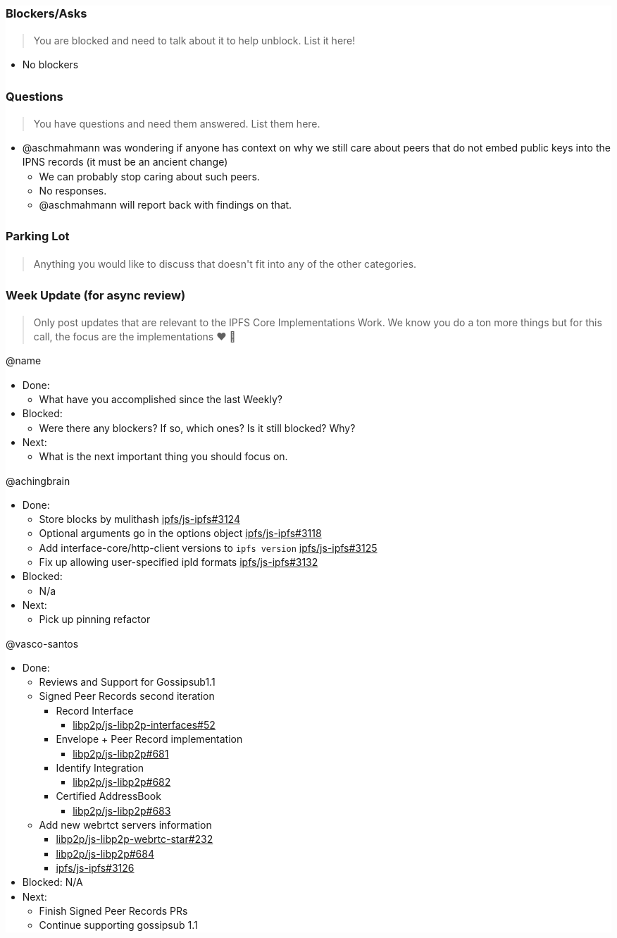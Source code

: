 ### Blockers/Asks
> You are blocked and need to talk about it to help unblock. List it here!

- No blockers

### Questions
> You have questions and need them answered. List them here.

- @aschmahmann was wondering if anyone has context on why we still care about peers that do not embed public keys into the IPNS records (it must be an ancient change)
  - We can probably stop caring about such peers.
  - No responses.
  - @aschmahmann will report back with findings on that.

### Parking Lot
> Anything you would like to discuss that doesn't fit into any of the other categories.

### Week Update (for async review)
> Only post updates that are relevant 
to the IPFS Core Implementations Work. We know you do a ton more things but for this call, the focus are the implementations ❤️ 🌟 

@name
- Done:
  - What have you accomplished since the last Weekly?
- Blocked:
  - Were there any blockers? If so, which ones? Is it still blocked? Why?
- Next:
  - What is the next important thing you should focus on.
  
@achingbrain
- Done:
  - Store blocks by mulithash [ipfs/js-ipfs#3124](https://github.com/ipfs/js-ipfs/pull/3124)
  - Optional arguments go in the options object [ipfs/js-ipfs#3118](https://github.com/ipfs/js-ipfs/pull/3118)
  - Add interface-core/http-client versions to `ipfs version` [ipfs/js-ipfs#3125](https://github.com/ipfs/js-ipfs/pull/3125)
  - Fix up allowing user-specified ipld formats [ipfs/js-ipfs#3132](https://github.com/ipfs/js-ipfs/pull/3132)
- Blocked:
  - N/a
- Next:
  - Pick up pinning refactor

@vasco-santos
- Done:
  - Reviews and Support for Gossipsub1.1
  - Signed Peer Records second iteration
    - Record Interface
      - [libp2p/js-libp2p-interfaces#52](https://github.com/libp2p/js-libp2p-interfaces/pull/52)
    - Envelope + Peer Record implementation
      - [libp2p/js-libp2p#681](https://github.com/libp2p/js-libp2p/pull/681)
    - Identify Integration
      - [libp2p/js-libp2p#682](https://github.com/libp2p/js-libp2p/pull/682)
    - Certified AddressBook
      - [libp2p/js-libp2p#683](https://github.com/libp2p/js-libp2p/pull/683)
  - Add new webrtct servers information
    - [libp2p/js-libp2p-webrtc-star#232](https://github.com/libp2p/js-libp2p-webrtc-star/pull/232)
    - [libp2p/js-libp2p#684](https://github.com/libp2p/js-libp2p/pull/684)
    - [ipfs/js-ipfs#3126](https://github.com/ipfs/js-ipfs/pull/3126)
- Blocked: N/A
- Next:
  - Finish Signed Peer Records PRs
  - Continue supporting gossipsub 1.1